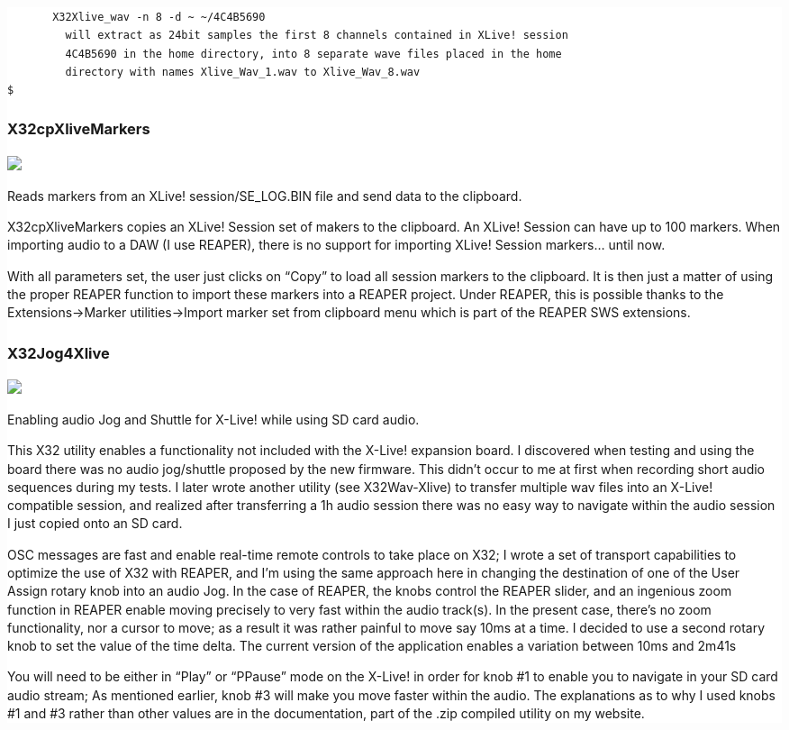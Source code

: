 ```
       X32Xlive_wav -n 8 -d ~ ~/4C4B5690
         will extract as 24bit samples the first 8 channels contained in XLive! session
         4C4B5690 in the home directory, into 8 separate wave files placed in the home
         directory with names Xlive_Wav_1.wav to Xlive_Wav_8.wav
$

```

### X32cpXliveMarkers ###
<img src="https://drive.google.com/uc?export=view&id=1iVXqKbuocYhHYJc8H8lrvURuGGUUc4Yf" width="500">


Reads markers from an XLive! session/SE_LOG.BIN file and send data to the clipboard.

X32cpXliveMarkers copies an XLive! Session set of makers to the clipboard. An XLive! Session can have up
to 100 markers. When importing audio to a DAW (I use REAPER), there is no support for importing XLive!
Session markers… until now.

With all parameters set, the user just clicks on “Copy” to load all session markers to the clipboard. It is then
just a matter of using the proper REAPER function to import these markers into a REAPER project. Under
REAPER, this is possible thanks to the Extensions→Marker utilities→Import marker set from clipboard
menu which is part of the REAPER SWS extensions.


### X32Jog4Xlive ###
<img src="https://drive.google.com/uc?export=view&id=1ZPkQtdGPQLSnMMubn_b-fTxJ2jIFWwJd" width="500">


Enabling audio Jog and Shuttle for X-Live! while using SD card audio.

This X32 utility enables a functionality not included with the X-Live! expansion board. I discovered when testing and using the board there was no audio jog/shuttle proposed by the new firmware. This didn’t occur to me at first when recording short audio sequences during my tests. I later wrote another utility (see X32Wav-Xlive) to transfer multiple wav files into an X-Live! compatible session, and realized after transferring a 1h audio session there was no easy way to navigate within the audio session I just copied onto an SD card.

OSC messages are fast and enable real-time remote controls to take place on X32; I wrote a set of transport capabilities to optimize the use of X32 with REAPER, and I’m using the same approach here in changing the destination of one of the User Assign rotary knob into an audio Jog. In the case of REAPER, the knobs control the REAPER slider, and an ingenious zoom function in REAPER enable moving precisely to very fast within the audio track(s). In the present case, there’s no zoom functionality, nor a cursor to move; as a result it was rather painful to move say 10ms at a time. I decided to use a second rotary knob to set the value of the time delta. The current version of the application enables a variation between 10ms and 2m41s

You will need to be either in “Play” or “PPause” mode on the X-Live! in order for knob #1 to enable you to navigate in your SD card audio stream; As mentioned earlier, knob #3 will make you move faster within the audio. The explanations as to why I used knobs #1 and #3 rather than other values are in the documentation, part of the .zip compiled utility on my website.
